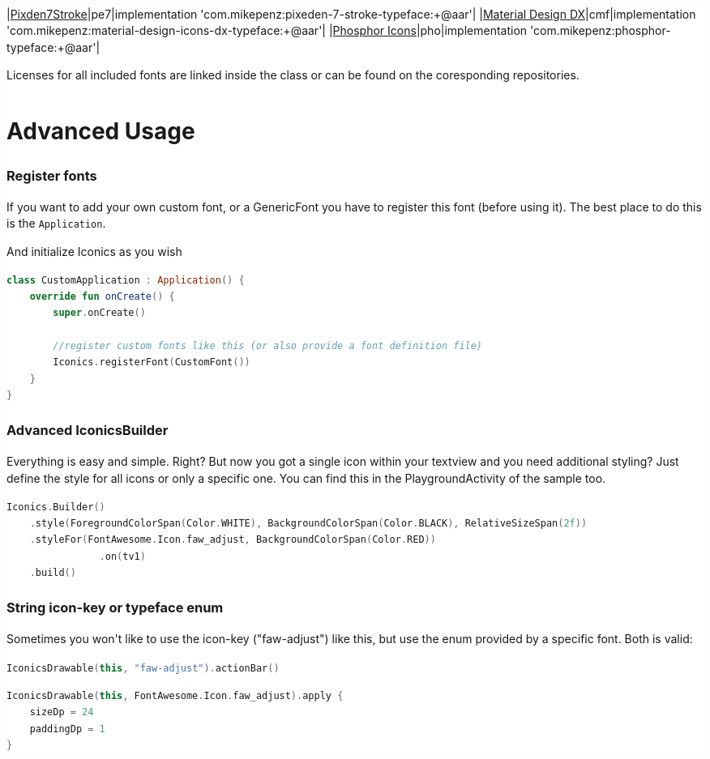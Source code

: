 |[Pixden7Stroke](http://themes-pixeden.com/font-demos/7-stroke/)|pe7|implementation 'com.mikepenz:pixeden-7-stroke-typeface:+@aar'|
|[Material Design DX](https://jossef.github.io/material-design-icons-iconfont/)|cmf|implementation 'com.mikepenz:material-design-icons-dx-typeface:+@aar'|
|[Phosphor Icons](https://phosphoricons.com/)|pho|implementation 'com.mikepenz:phosphor-typeface:+@aar'|

Licenses for all included fonts are linked inside the class or can be found on the coresponding repositories.

# Advanced Usage

### Register fonts

If you want to add your own custom font, or a GenericFont you have to register this font (before using it). The best place to do this is the `Application`.

And initialize Iconics as you wish
```kotlin
class CustomApplication : Application() {
    override fun onCreate() {
        super.onCreate()

        //register custom fonts like this (or also provide a font definition file)
        Iconics.registerFont(CustomFont())
    }
}
```

### Advanced IconicsBuilder
Everything is easy and simple. Right? But now you got a single icon within your textview and you need additional styling?
Just define the style for all icons or only a specific one. You can find this in the PlaygroundActivity of the sample too.
```kotlin
Iconics.Builder()
    .style(ForegroundColorSpan(Color.WHITE), BackgroundColorSpan(Color.BLACK), RelativeSizeSpan(2f))
    .styleFor(FontAwesome.Icon.faw_adjust, BackgroundColorSpan(Color.RED))
                .on(tv1)
    .build()
```

### String icon-key or typeface enum
Sometimes you won't like to use the icon-key ("faw-adjust") like this, but use the enum provided by a specific font. Both is valid:
```kotlin
IconicsDrawable(this, "faw-adjust").actionBar()
```
```kotlin
IconicsDrawable(this, FontAwesome.Icon.faw_adjust).apply {
    sizeDp = 24
    paddingDp = 1
}
```
